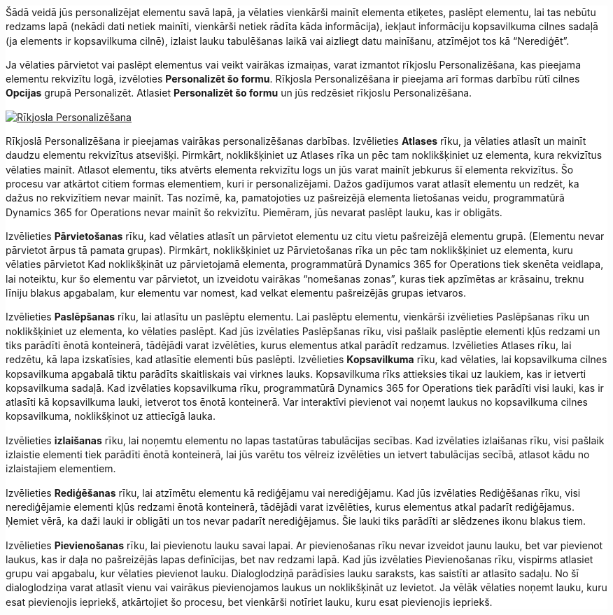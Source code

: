 Šādā veidā jūs personalizējat elementu savā lapā, ja vēlaties vienkārši mainīt elementa etiķetes, paslēpt elementu, lai tas nebūtu redzams lapā (nekādi dati netiek mainīti, vienkārši netiek rādīta kāda informācija), iekļaut informāciju kopsavilkuma cilnes sadaļā (ja elements ir kopsavilkuma cilnē), izlaist lauku tabulēšanas laikā vai aizliegt datu mainīšanu, atzīmējot tos kā “Nerediģēt”. 

Ja vēlaties pārvietot vai paslēpt elementus vai veikt vairākas izmaiņas, varat izmantot rīkjoslu Personalizēšana, kas pieejama elementu rekvizītu logā, izvēloties **Personalizēt šo formu**. Rīkjosla Personalizēšana ir pieejama arī formas darbību rūtī cilnes **Opcijas** grupā Personalizēt. Atlasiet **Personalizēt šo formu** un jūs redzēsiet rīkjoslu Personalizēšana. 

[![Rīkjosla Personalizēšana](./media/personalization-personalizationtoolbar.jpg)](./media/personalization-personalizationtoolbar.jpg)

Rīkjoslā Personalizēšana ir pieejamas vairākas personalizēšanas darbības. Izvēlieties **Atlases** rīku, ja vēlaties atlasīt un mainīt daudzu elementu rekvizītus atsevišķi. Pirmkārt, noklikšķiniet uz Atlases rīka un pēc tam noklikšķiniet uz elementa, kura rekvizītus vēlaties mainīt. Atlasot elementu, tiks atvērts elementa rekvizītu logs un jūs varat mainīt jebkurus šī elementa rekvizītus. Šo procesu var atkārtot citiem formas elementiem, kuri ir personalizējami. Dažos gadījumos varat atlasīt elementu un redzēt, ka dažus no rekvizītiem nevar mainīt. Tas nozīmē, ka, pamatojoties uz pašreizējā elementa lietošanas veidu, programmatūrā Dynamics 365 for Operations nevar mainīt šo rekvizītu. Piemēram, jūs nevarat paslēpt lauku, kas ir obligāts. 

Izvēlieties **Pārvietošanas** rīku, kad vēlaties atlasīt un pārvietot elementu uz citu vietu pašreizējā elementu grupā. (Elementu nevar pārvietot ārpus tā pamata grupas). Pirmkārt, noklikšķiniet uz Pārvietošanas rīka un pēc tam noklikšķiniet uz elementa, kuru vēlaties pārvietot Kad noklikšķināt uz pārvietojamā elementa, programmatūrā Dynamics 365 for Operations tiek skenēta veidlapa, lai noteiktu, kur šo elementu var pārvietot, un izveidotu vairākas “nomešanas zonas”, kuras tiek apzīmētas ar krāsainu, treknu līniju blakus apgabalam, kur elementu var nomest, kad velkat elementu pašreizējās grupas ietvaros. 

Izvēlieties **Paslēpšanas** rīku, lai atlasītu un paslēptu elementu. Lai paslēptu elementu, vienkārši izvēlieties Paslēpšanas rīku un noklikšķiniet uz elementa, ko vēlaties paslēpt. Kad jūs izvēlaties Paslēpšanas rīku, visi pašlaik paslēptie elementi kļūs redzami un tiks parādīti ēnotā konteinerā, tādējādi varat izvēlēties, kurus elementus atkal parādīt redzamus. Izvēlieties Atlases rīku, lai redzētu, kā lapa izskatīsies, kad atlasītie elementi būs paslēpti. Izvēlieties **Kopsavilkuma** rīku, kad vēlaties, lai kopsavilkuma cilnes kopsavilkuma apgabalā tiktu parādīts skaitliskais vai virknes lauks. Kopsavilkuma rīks attieksies tikai uz laukiem, kas ir ietverti kopsavilkuma sadaļā. Kad izvēlaties kopsavilkuma rīku, programmatūrā Dynamics 365 for Operations tiek parādīti visi lauki, kas ir atlasīti kā kopsavilkuma lauki, ietverot tos ēnotā konteinerā. Var interaktīvi pievienot vai noņemt laukus no kopsavilkuma cilnes kopsavilkuma, noklikšķinot uz attiecīgā lauka. 

Izvēlieties **izlaišanas** rīku, lai noņemtu elementu no lapas tastatūras tabulācijas secības. Kad izvēlaties izlaišanas rīku, visi pašlaik izlaistie elementi tiek parādīti ēnotā konteinerā, lai jūs varētu tos vēlreiz izvēlēties un ietvert tabulācijas secībā, atlasot kādu no izlaistajiem elementiem. 

Izvēlieties **Rediģēšanas** rīku, lai atzīmētu elementu kā rediģējamu vai nerediģējamu. Kad jūs izvēlaties Rediģēšanas rīku, visi nerediģējamie elementi kļūs redzami ēnotā konteinerā, tādējādi varat izvēlēties, kurus elementus atkal padarīt rediģējamus. Ņemiet vērā, ka daži lauki ir obligāti un tos nevar padarīt nerediģējamus. Šie lauki tiks parādīti ar slēdzenes ikonu blakus tiem. 

Izvēlieties **Pievienošanas** rīku, lai pievienotu lauku savai lapai. Ar pievienošanas rīku nevar izveidot jaunu lauku, bet var pievienot laukus, kas ir daļa no pašreizējās lapas definīcijas, bet nav redzami lapā. Kad jūs izvēlaties Pievienošanas rīku, vispirms atlasiet grupu vai apgabalu, kur vēlaties pievienot lauku. Dialoglodziņā parādīsies lauku saraksts, kas saistīti ar atlasīto sadaļu. No šī dialoglodziņa varat atlasīt vienu vai vairākus pievienojamos laukus un noklikšķināt uz Ievietot. Ja vēlāk vēlaties noņemt lauku, kuru esat pievienojis iepriekš, atkārtojiet šo procesu, bet vienkārši notīriet lauku, kuru esat pievienojis iepriekš. 

